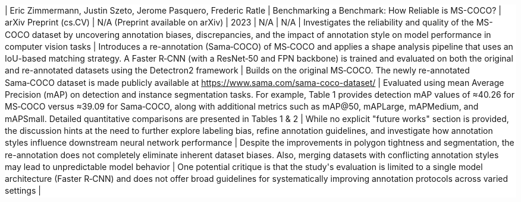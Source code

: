 | Eric Zimmermann, Justin Szeto, Jerome Pasquero, Frederic Ratle                                                                                        | Benchmarking a Benchmark: How Reliable is MS-COCO?                                                                         | arXiv Preprint (cs.CV)                                                                              | N/A (Preprint available on arXiv)                                                | 2023                               | N/A                     | N/A                      | Investigates the reliability and quality of the MS-COCO dataset by uncovering annotation biases, discrepancies, and the impact of annotation style on model performance in computer vision tasks                                                                             | Introduces a re-annotation (Sama‑COCO) of MS‑COCO and applies a shape analysis pipeline that uses an IoU-based matching strategy. A Faster R‑CNN (with a ResNet‑50 and FPN backbone) is trained and evaluated on both the original and re-annotated datasets using the Detectron2 framework                                                                                                                                                                                                                                                                                    | Builds on the original MS‑COCO. The newly re-annotated Sama‑COCO dataset is made publicly available at https://www.sama.com/sama-coco-dataset/                                                                                                                                                                                 | Evaluated using mean Average Precision (mAP) on detection and instance segmentation tasks. For example, Table 1 provides detection mAP values of ≈40.26 for MS‑COCO versus ≈39.09 for Sama‑COCO, along with additional metrics such as mAP@50, mAPLarge, mAPMedium, and mAPSmall. Detailed quantitative comparisons are presented in Tables 1 & 2                                                                                                                                        | While no explicit "future works" section is provided, the discussion hints at the need to further explore labeling bias, refine annotation guidelines, and investigate how annotation styles influence downstream neural network performance | Despite the improvements in polygon tightness and segmentation, the re-annotation does not completely eliminate inherent dataset biases. Also, merging datasets with conflicting annotation styles may lead to unpredictable model behavior                                                                                                                                                                                                           | One potential critique is that the study's evaluation is limited to a single model architecture (Faster R‑CNN) and does not offer broad guidelines for systematically improving annotation protocols across varied settings                                                                                                                                                                                                                                                                                                                   |
